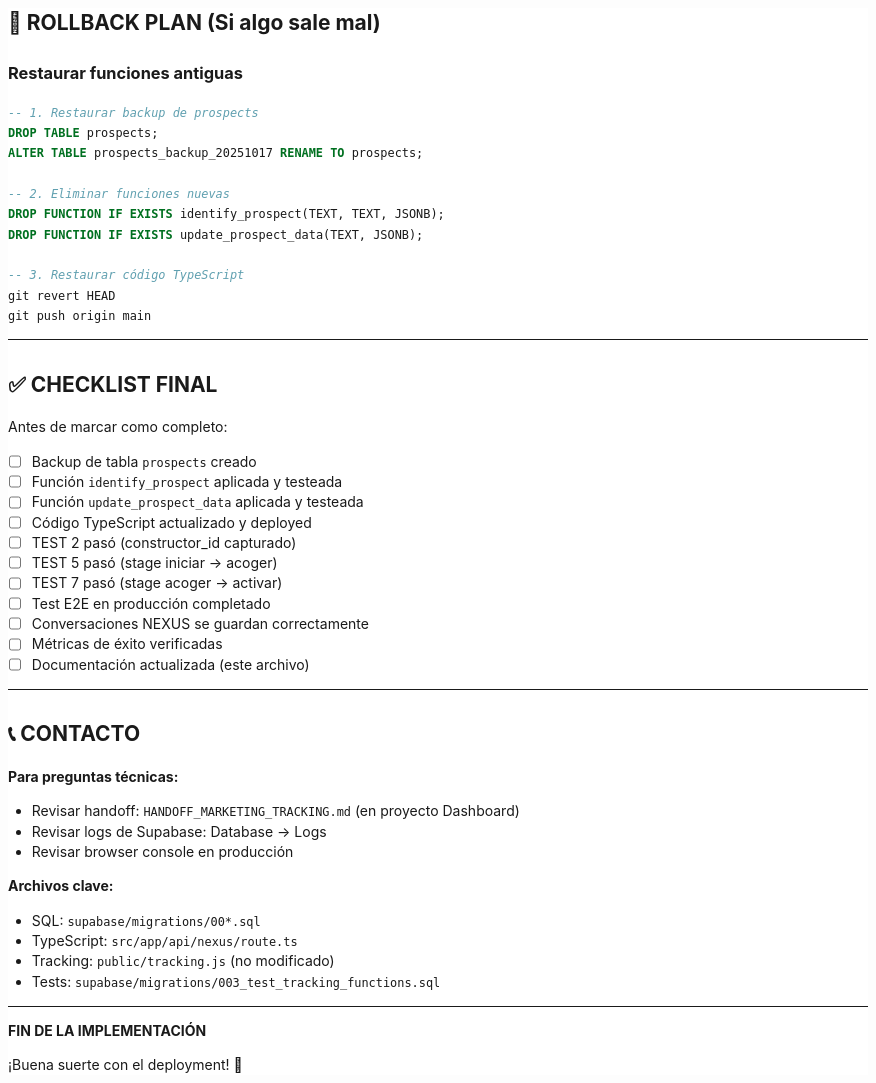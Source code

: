 
## 🔄 ROLLBACK PLAN (Si algo sale mal)

### Restaurar funciones antiguas

```sql
-- 1. Restaurar backup de prospects
DROP TABLE prospects;
ALTER TABLE prospects_backup_20251017 RENAME TO prospects;

-- 2. Eliminar funciones nuevas
DROP FUNCTION IF EXISTS identify_prospect(TEXT, TEXT, JSONB);
DROP FUNCTION IF EXISTS update_prospect_data(TEXT, JSONB);

-- 3. Restaurar código TypeScript
git revert HEAD
git push origin main
```

---

## ✅ CHECKLIST FINAL

Antes de marcar como completo:

- [ ] Backup de tabla `prospects` creado
- [ ] Función `identify_prospect` aplicada y testeada
- [ ] Función `update_prospect_data` aplicada y testeada
- [ ] Código TypeScript actualizado y deployed
- [ ] TEST 2 pasó (constructor_id capturado)
- [ ] TEST 5 pasó (stage iniciar → acoger)
- [ ] TEST 7 pasó (stage acoger → activar)
- [ ] Test E2E en producción completado
- [ ] Conversaciones NEXUS se guardan correctamente
- [ ] Métricas de éxito verificadas
- [ ] Documentación actualizada (este archivo)

---

## 📞 CONTACTO

**Para preguntas técnicas:**
- Revisar handoff: `HANDOFF_MARKETING_TRACKING.md` (en proyecto Dashboard)
- Revisar logs de Supabase: Database → Logs
- Revisar browser console en producción

**Archivos clave:**
- SQL: `supabase/migrations/00*.sql`
- TypeScript: `src/app/api/nexus/route.ts`
- Tracking: `public/tracking.js` (no modificado)
- Tests: `supabase/migrations/003_test_tracking_functions.sql`

---

**FIN DE LA IMPLEMENTACIÓN**

¡Buena suerte con el deployment! 🚀
